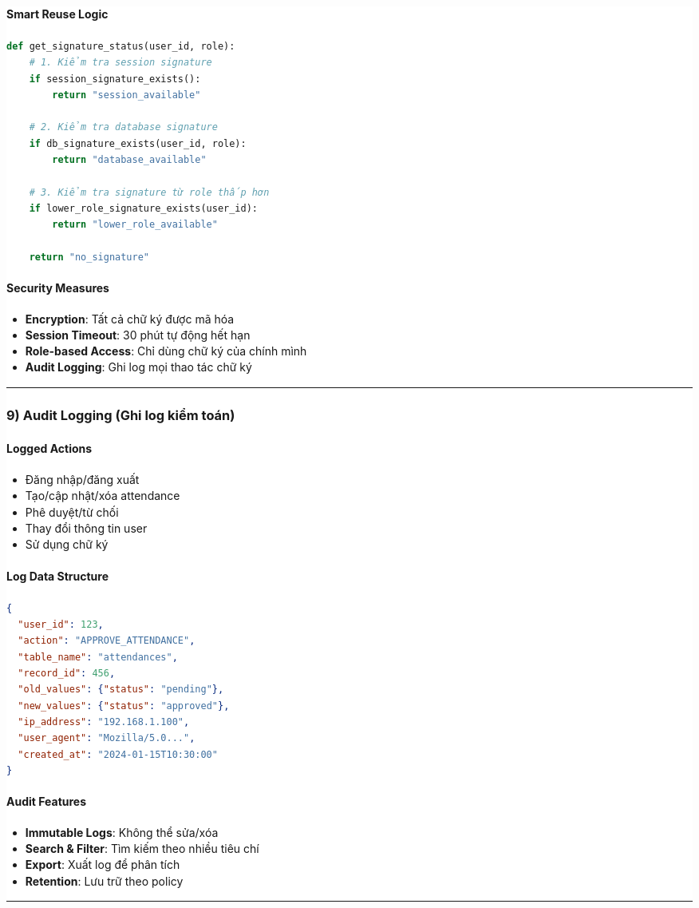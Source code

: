 #### **Smart Reuse Logic**
```python
def get_signature_status(user_id, role):
    # 1. Kiểm tra session signature
    if session_signature_exists():
        return "session_available"
    
    # 2. Kiểm tra database signature
    if db_signature_exists(user_id, role):
        return "database_available"
    
    # 3. Kiểm tra signature từ role thấp hơn
    if lower_role_signature_exists(user_id):
        return "lower_role_available"
    
    return "no_signature"
```

#### **Security Measures**
- **Encryption**: Tất cả chữ ký được mã hóa
- **Session Timeout**: 30 phút tự động hết hạn
- **Role-based Access**: Chỉ dùng chữ ký của chính mình
- **Audit Logging**: Ghi log mọi thao tác chữ ký

---

### 9) Audit Logging (Ghi log kiểm toán)

#### **Logged Actions**
- Đăng nhập/đăng xuất
- Tạo/cập nhật/xóa attendance
- Phê duyệt/từ chối
- Thay đổi thông tin user
- Sử dụng chữ ký

#### **Log Data Structure**
```json
{
  "user_id": 123,
  "action": "APPROVE_ATTENDANCE",
  "table_name": "attendances",
  "record_id": 456,
  "old_values": {"status": "pending"},
  "new_values": {"status": "approved"},
  "ip_address": "192.168.1.100",
  "user_agent": "Mozilla/5.0...",
  "created_at": "2024-01-15T10:30:00"
}
```

#### **Audit Features**
- **Immutable Logs**: Không thể sửa/xóa
- **Search & Filter**: Tìm kiếm theo nhiều tiêu chí
- **Export**: Xuất log để phân tích
- **Retention**: Lưu trữ theo policy

---